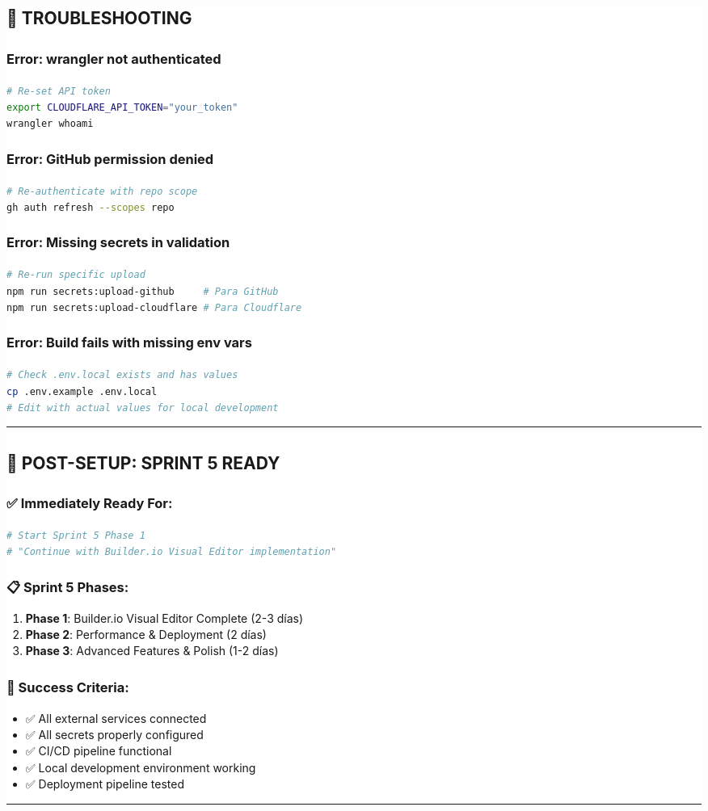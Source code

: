 
## 🚨 **TROUBLESHOOTING**

### **Error: wrangler not authenticated**
```bash
# Re-set API token
export CLOUDFLARE_API_TOKEN="your_token"
wrangler whoami
```

### **Error: GitHub permission denied**
```bash
# Re-authenticate with repo scope
gh auth refresh --scopes repo
```

### **Error: Missing secrets in validation**
```bash
# Re-run specific upload
npm run secrets:upload-github     # Para GitHub
npm run secrets:upload-cloudflare # Para Cloudflare
```

### **Error: Build fails with missing env vars**
```bash
# Check .env.local exists and has values
cp .env.example .env.local
# Edit with actual values for local development
```

---

## 🚀 **POST-SETUP: SPRINT 5 READY**

### **✅ Immediately Ready For**:
```bash
# Start Sprint 5 Phase 1
# "Continue with Builder.io Visual Editor implementation"
```

### **📋 Sprint 5 Phases**:
1. **Phase 1**: Builder.io Visual Editor Complete (2-3 días)
2. **Phase 2**: Performance & Deployment (2 días)  
3. **Phase 3**: Advanced Features & Polish (1-2 días)

### **🎯 Success Criteria**:
- ✅ All external services connected
- ✅ All secrets properly configured  
- ✅ CI/CD pipeline functional
- ✅ Local development environment working
- ✅ Deployment pipeline tested

---
